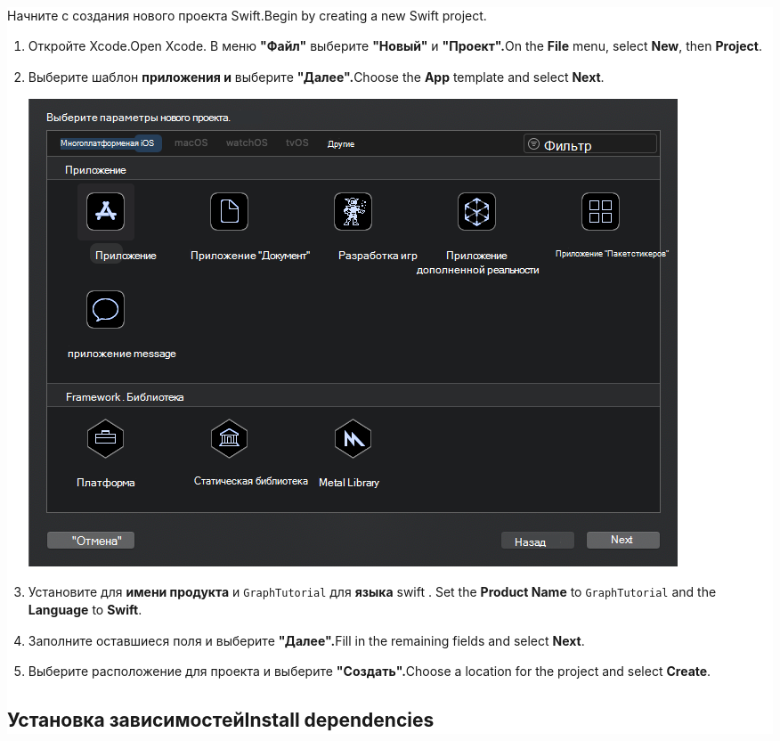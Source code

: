 

<span data-ttu-id="0a44a-101">Начните с создания нового проекта Swift.</span><span class="sxs-lookup"><span data-stu-id="0a44a-101">Begin by creating a new Swift project.</span></span>

1. <span data-ttu-id="0a44a-102">Откройте Xcode.</span><span class="sxs-lookup"><span data-stu-id="0a44a-102">Open Xcode.</span></span> <span data-ttu-id="0a44a-103">В меню **"Файл"** выберите **"Новый"** и **"Проект".**</span><span class="sxs-lookup"><span data-stu-id="0a44a-103">On the **File** menu, select **New**, then **Project**.</span></span>
1. <span data-ttu-id="0a44a-104">Выберите шаблон **приложения и** выберите **"Далее".**</span><span class="sxs-lookup"><span data-stu-id="0a44a-104">Choose the **App** template and select **Next**.</span></span>

    ![Снимок экрана: диалоговое окно выбора шаблона Xcode](images/xcode-select-template.png)

1. <span data-ttu-id="0a44a-106">Установите для **имени продукта** и `GraphTutorial` для **языка** swift . </span><span class="sxs-lookup"><span data-stu-id="0a44a-106">Set the **Product Name** to `GraphTutorial` and the **Language** to **Swift**.</span></span>
1. <span data-ttu-id="0a44a-107">Заполните оставшиеся поля и выберите **"Далее".**</span><span class="sxs-lookup"><span data-stu-id="0a44a-107">Fill in the remaining fields and select **Next**.</span></span>
1. <span data-ttu-id="0a44a-108">Выберите расположение для проекта и выберите **"Создать".**</span><span class="sxs-lookup"><span data-stu-id="0a44a-108">Choose a location for the project and select **Create**.</span></span>

## <a name="install-dependencies"></a><span data-ttu-id="0a44a-109">Установка зависимостей</span><span class="sxs-lookup"><span data-stu-id="0a44a-109">Install dependencies</span></span>
